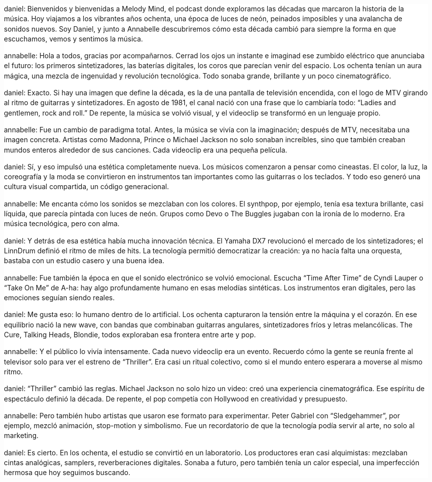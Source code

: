 daniel: Bienvenidos y bienvenidas a Melody Mind, el podcast donde exploramos las décadas que marcaron la historia de la música. Hoy viajamos a los vibrantes años ochenta, una época de luces de neón, peinados imposibles y una avalancha de sonidos nuevos. Soy Daniel, y junto a Annabelle descubriremos cómo esta década cambió para siempre la forma en que escuchamos, vemos y sentimos la música.

annabelle: Hola a todos, gracias por acompañarnos. Cerrad los ojos un instante e imaginad ese zumbido eléctrico que anunciaba el futuro: los primeros sintetizadores, las baterías digitales, los coros que parecían venir del espacio. Los ochenta tenían un aura mágica, una mezcla de ingenuidad y revolución tecnológica. Todo sonaba grande, brillante y un poco cinematográfico.

daniel: Exacto. Si hay una imagen que define la década, es la de una pantalla de televisión encendida, con el logo de MTV girando al ritmo de guitarras y sintetizadores. En agosto de 1981, el canal nació con una frase que lo cambiaría todo: “Ladies and gentlemen, rock and roll.” De repente, la música se volvió visual, y el videoclip se transformó en un lenguaje propio.

annabelle: Fue un cambio de paradigma total. Antes, la música se vivía con la imaginación; después de MTV, necesitaba una imagen concreta. Artistas como Madonna, Prince o Michael Jackson no solo sonaban increíbles, sino que también creaban mundos enteros alrededor de sus canciones. Cada videoclip era una pequeña película.

daniel: Sí, y eso impulsó una estética completamente nueva. Los músicos comenzaron a pensar como cineastas. El color, la luz, la coreografía y la moda se convirtieron en instrumentos tan importantes como las guitarras o los teclados. Y todo eso generó una cultura visual compartida, un código generacional.

annabelle: Me encanta cómo los sonidos se mezclaban con los colores. El synthpop, por ejemplo, tenía esa textura brillante, casi líquida, que parecía pintada con luces de neón. Grupos como Devo o The Buggles jugaban con la ironía de lo moderno. Era música tecnológica, pero con alma.

daniel: Y detrás de esa estética había mucha innovación técnica. El Yamaha DX7 revolucionó el mercado de los sintetizadores; el LinnDrum definió el ritmo de miles de hits. La tecnología permitió democratizar la creación: ya no hacía falta una orquesta, bastaba con un estudio casero y una buena idea.

annabelle: Fue también la época en que el sonido electrónico se volvió emocional. Escucha “Time After Time” de Cyndi Lauper o “Take On Me” de A-ha: hay algo profundamente humano en esas melodías sintéticas. Los instrumentos eran digitales, pero las emociones seguían siendo reales.

daniel: Me gusta eso: lo humano dentro de lo artificial. Los ochenta capturaron la tensión entre la máquina y el corazón. En ese equilibrio nació la new wave, con bandas que combinaban guitarras angulares, sintetizadores fríos y letras melancólicas. The Cure, Talking Heads, Blondie, todos exploraban esa frontera entre arte y pop.

annabelle: Y el público lo vivía intensamente. Cada nuevo videoclip era un evento. Recuerdo cómo la gente se reunía frente al televisor solo para ver el estreno de “Thriller”. Era casi un ritual colectivo, como si el mundo entero esperara a moverse al mismo ritmo.

daniel: “Thriller” cambió las reglas. Michael Jackson no solo hizo un video: creó una experiencia cinematográfica. Ese espíritu de espectáculo definió la década. De repente, el pop competía con Hollywood en creatividad y presupuesto.

annabelle: Pero también hubo artistas que usaron ese formato para experimentar. Peter Gabriel con “Sledgehammer”, por ejemplo, mezcló animación, stop-motion y simbolismo. Fue un recordatorio de que la tecnología podía servir al arte, no solo al marketing.

daniel: Es cierto. En los ochenta, el estudio se convirtió en un laboratorio. Los productores eran casi alquimistas: mezclaban cintas analógicas, samplers, reverberaciones digitales. Sonaba a futuro, pero también tenía un calor especial, una imperfección hermosa que hoy seguimos buscando.
